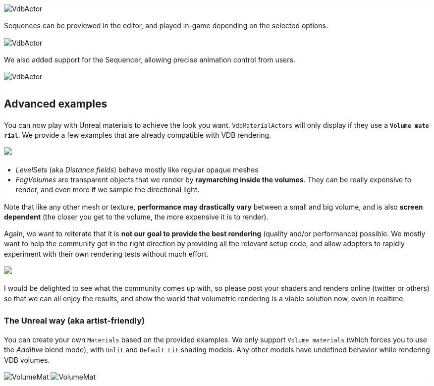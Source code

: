  ![VdbActor](Resources/import_sequence.gif)
 
 Sequences can be previewed in the editor, and played in-game depending on the selected options.
 
 ![VdbActor](Resources/sequence_play.gif)
 
 <a name="sequencer_density"></a>
 We also added support for the Sequencer, allowing precise animation control from users.
 
 ![VdbActor](Resources/Sequencer.gif)
 

## Advanced examples

You can now play with Unreal materials to achieve the look you want. `VdbMaterialActors` will only display if they 
use a **`Volume material`**. We provide a few examples that are already compatible with VDB rendering. 

![](Resources/materials.png)

* *LevelSets* (aka *Distance fields*) behave mostly like regular opaque meshes
* *FogVolumes* are transparent objects that we render by **raymarching inside the volumes**. They can be really 
expensive to render, and even more if we sample the directional light.

Note that like any other mesh or texture, **performance may drastically vary** between a small and big volume, 
and is also **screen dependent** (the closer you get to the volume, the more expensive it is to render).

Again, we want to reiterate that it is **not our goal to provide the best rendering** (quality and/or performance) 
possible.
We mostly want to help the community get in the right direction by providing all the relevant setup code, and allow 
adopters to rapidly experiment with their own rendering tests without much effort.

![](Resources/bunny_cloud_unlit.png)

I would be delighted to see what the community comes up with, so please post your shaders and renders online 
(twitter or others) so that we can all enjoy the results, and show the world that volumetric rendering is a 
viable solution now, even in realtime.   

### The Unreal way (aka artist-friendly) 
You can create your own `Materials` based on the provided examples. 
We only support `Volume materials` (which forces you to use the *Additive* blend mode), with `Unlit` and 
`Default Lit` shading models. Any other models have undefined behavior while rendering VDB volumes.

![VolumeMat](Resources/Emissive_rgb_0_1.png)
![VolumeMat](Resources/material_example.png)
